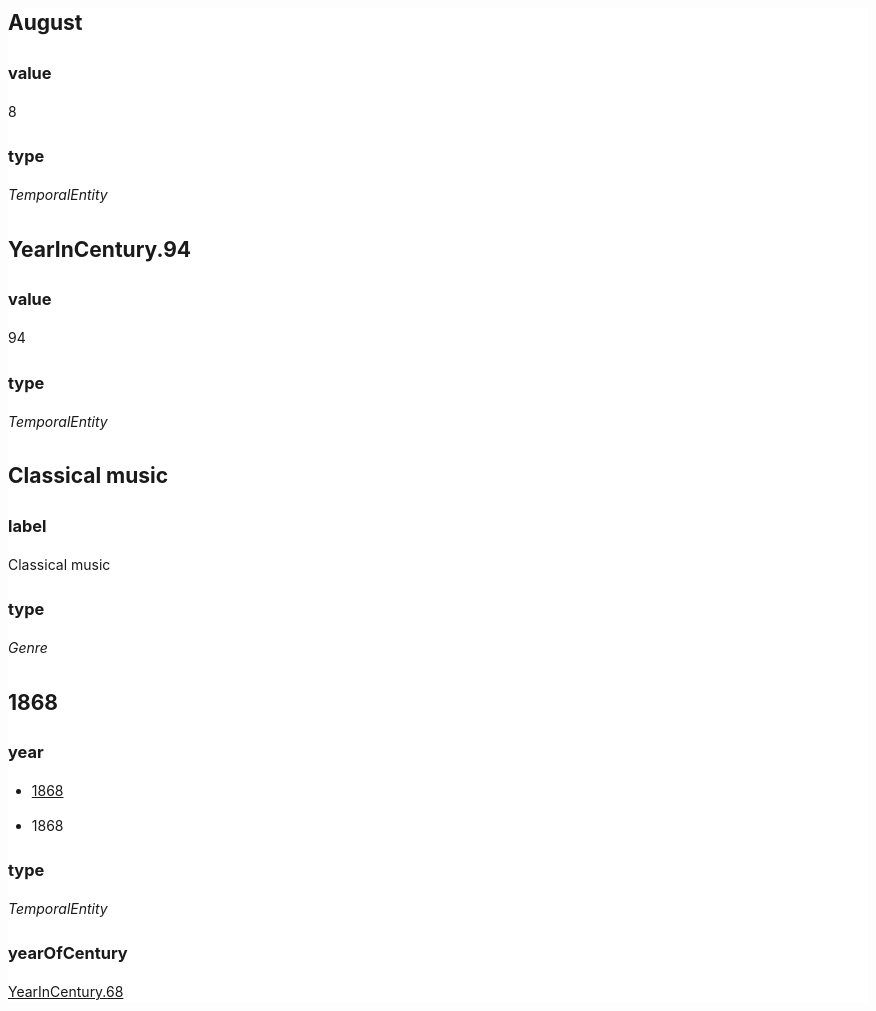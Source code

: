 ## August

### value


8

### type


*TemporalEntity*

## YearInCentury.94

### value


94

### type


*TemporalEntity*

## Classical music

### label


Classical music

### type


*Genre*

## 1868

### year

 - [1868](#1868)

 - 1868

### type


*TemporalEntity*

### yearOfCentury


[YearInCentury.68](#YearInCentury.68)
